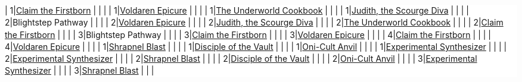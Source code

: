 |                    1|[Claim the Firstborn](http://gatherer.wizards.com/Pages/Card/Details.aspx?multiverseid=473080)        |                     |                                                                                                    |
|                    1|[Voldaren Epicure](http://gatherer.wizards.com/Pages/Card/Details.aspx?multiverseid=541041)           |                     |                                                                                                    |
|                    1|[The Underworld Cookbook](http://gatherer.wizards.com/Pages/Card/Details.aspx?multiverseid=522316)    |                     |                                                                                                    |
|                    1|[Judith, the Scourge Diva](http://gatherer.wizards.com/Pages/Card/Details.aspx?multiverseid=457329)   |                     |                                                                                                    |
|                    2|Blightstep Pathway                                                                                    |                     |                                                                                                    |
|                    2|[Voldaren Epicure](http://gatherer.wizards.com/Pages/Card/Details.aspx?multiverseid=541041)           |                     |                                                                                                    |
|                    2|[Judith, the Scourge Diva](http://gatherer.wizards.com/Pages/Card/Details.aspx?multiverseid=457329)   |                     |                                                                                                    |
|                    2|[The Underworld Cookbook](http://gatherer.wizards.com/Pages/Card/Details.aspx?multiverseid=522316)    |                     |                                                                                                    |
|                    2|[Claim the Firstborn](http://gatherer.wizards.com/Pages/Card/Details.aspx?multiverseid=473080)        |                     |                                                                                                    |
|                    3|Blightstep Pathway                                                                                    |                     |                                                                                                    |
|                    3|[Claim the Firstborn](http://gatherer.wizards.com/Pages/Card/Details.aspx?multiverseid=473080)        |                     |                                                                                                    |
|                    3|[Voldaren Epicure](http://gatherer.wizards.com/Pages/Card/Details.aspx?multiverseid=541041)           |                     |                                                                                                    |
|                    4|[Claim the Firstborn](http://gatherer.wizards.com/Pages/Card/Details.aspx?multiverseid=473080)        |                     |                                                                                                    |
|                    4|[Voldaren Epicure](http://gatherer.wizards.com/Pages/Card/Details.aspx?multiverseid=541041)           |                     |                                                                                                    |
|                    1|[Shrapnel Blast](http://gatherer.wizards.com/Pages/Card/Details.aspx?multiverseid=442784)             |                     |                                                                                                    |
|                    1|[Disciple of the Vault](http://gatherer.wizards.com/Pages/Card/Details.aspx?multiverseid=49090)       |                     |                                                                                                    |
|                    1|[Oni-Cult Anvil](http://gatherer.wizards.com/Pages/Card/Details.aspx?multiverseid=548543)             |                     |                                                                                                    |
|                    1|[Experimental Synthesizer](http://gatherer.wizards.com/Pages/Card/Details.aspx?multiverseid=548440)   |                     |                                                                                                    |
|                    2|[Experimental Synthesizer](http://gatherer.wizards.com/Pages/Card/Details.aspx?multiverseid=548440)   |                     |                                                                                                    |
|                    2|[Shrapnel Blast](http://gatherer.wizards.com/Pages/Card/Details.aspx?multiverseid=442784)             |                     |                                                                                                    |
|                    2|[Disciple of the Vault](http://gatherer.wizards.com/Pages/Card/Details.aspx?multiverseid=49090)       |                     |                                                                                                    |
|                    2|[Oni-Cult Anvil](http://gatherer.wizards.com/Pages/Card/Details.aspx?multiverseid=548543)             |                     |                                                                                                    |
|                    3|[Experimental Synthesizer](http://gatherer.wizards.com/Pages/Card/Details.aspx?multiverseid=548440)   |                     |                                                                                                    |
|                    3|[Shrapnel Blast](http://gatherer.wizards.com/Pages/Card/Details.aspx?multiverseid=442784)             |                     |                                                                                                    |